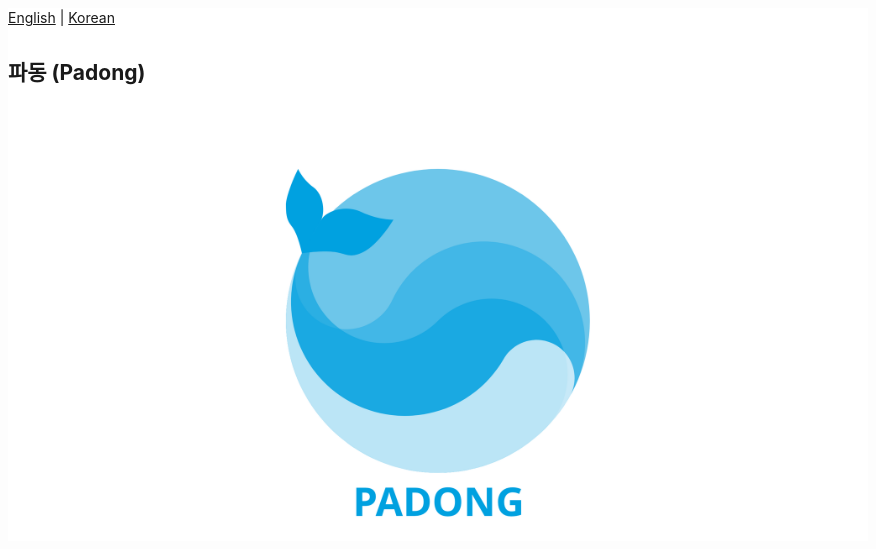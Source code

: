 [English](./README.md) | [Korean](./README_KO.md)

## 파동 (Padong)

<p align="center"><img src="./assets/logo/PADONG_L.png" alt="IMG" width="50%" /></p>

<p align="center">
	<a href="https://play.google.com/store/apps/details?id=app.padong">